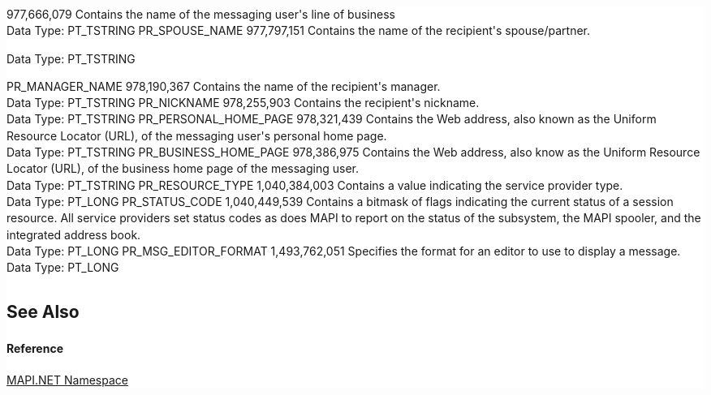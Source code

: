 <td>977,666,079</td>
<td>Contains the name of the messaging user's line of business <br />Data Type: PT_TSTRING</td></tr>
<tr>
<td>PR_SPOUSE_NAME</td>
<td>977,797,151</td>
<td>Contains the name of the recipient's spouse/partner. <br />

Data Type: PT_TSTRING</td></tr>
<tr>
<td>PR_MANAGER_NAME</td>
<td>978,190,367</td>
<td>Contains the name of the recipient's manager. <br />Data Type: PT_TSTRING</td></tr>
<tr>
<td>PR_NICKNAME</td>
<td>978,255,903</td>
<td>Contains the recipient's nickname. <br />Data Type: PT_TSTRING</td></tr>
<tr>
<td>PR_PERSONAL_HOME_PAGE</td>
<td>978,321,439</td>
<td>Contains the Web address, also known as the Uniform Resource Locator (URL), of the messaging user's personal home page. <br />Data Type: PT_TSTRING</td></tr>
<tr>
<td>PR_BUSINESS_HOME_PAGE</td>
<td>978,386,975</td>
<td>Contains the Web address, also know as the Uniform Resource Locator (URL), of the business home page of the messaging user. <br />Data Type: PT_TSTRING</td></tr>
<tr>
<td>PR_RESOURCE_TYPE</td>
<td>1,040,384,003</td>
<td>Contains a value indicating the service provider type. <br />Data Type: PT_LONG</td></tr>
<tr>
<td>PR_STATUS_CODE</td>
<td>1,040,449,539</td>
<td>Contains a bitmask of flags indicating the current status of a session resource. All service providers set status codes as does MAPI to report on the status of the subsystem, the MAPI spooler, and the integrated address book. <br />Data Type: PT_LONG</td></tr>
<tr>
<td>PR_MSG_EDITOR_FORMAT</td>
<td>1,493,762,051</td>
<td>Specifies the format for an editor to use to display a message. <br />Data Type: PT_LONG</td></tr>
</table>

## See Also


#### Reference
<a href="5bef4637-66f8-16d4-e5f4-4d0da57a1538.md">MAPI.NET Namespace</a>  
